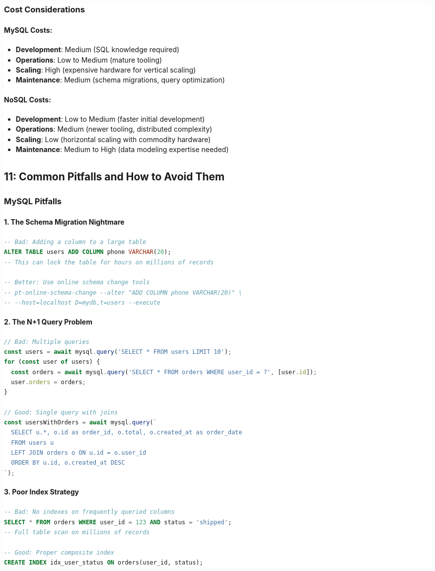 ### Cost Considerations

#### MySQL Costs:
- **Development**: Medium (SQL knowledge required)
- **Operations**: Low to Medium (mature tooling)
- **Scaling**: High (expensive hardware for vertical scaling)
- **Maintenance**: Medium (schema migrations, query optimization)

#### NoSQL Costs:
- **Development**: Low to Medium (faster initial development)
- **Operations**: Medium (newer tooling, distributed complexity)
- **Scaling**: Low (horizontal scaling with commodity hardware)
- **Maintenance**: Medium to High (data modeling expertise needed)

## 11: Common Pitfalls and How to Avoid Them

### MySQL Pitfalls

#### 1. The Schema Migration Nightmare
```sql
-- Bad: Adding a column to a large table
ALTER TABLE users ADD COLUMN phone VARCHAR(20);
-- This can lock the table for hours on millions of records

-- Better: Use online schema change tools
-- pt-online-schema-change --alter "ADD COLUMN phone VARCHAR(20)" \
-- --host=localhost D=mydb,t=users --execute
```

#### 2. The N+1 Query Problem
```javascript
// Bad: Multiple queries
const users = await mysql.query('SELECT * FROM users LIMIT 10');
for (const user of users) {
  const orders = await mysql.query('SELECT * FROM orders WHERE user_id = ?', [user.id]);
  user.orders = orders;
}

// Good: Single query with joins
const usersWithOrders = await mysql.query(`
  SELECT u.*, o.id as order_id, o.total, o.created_at as order_date
  FROM users u
  LEFT JOIN orders o ON u.id = o.user_id
  ORDER BY u.id, o.created_at DESC
`);
```

#### 3. Poor Index Strategy
```sql
-- Bad: No indexes on frequently queried columns
SELECT * FROM orders WHERE user_id = 123 AND status = 'shipped';
-- Full table scan on millions of records

-- Good: Proper composite index
CREATE INDEX idx_user_status ON orders(user_id, status);
```

